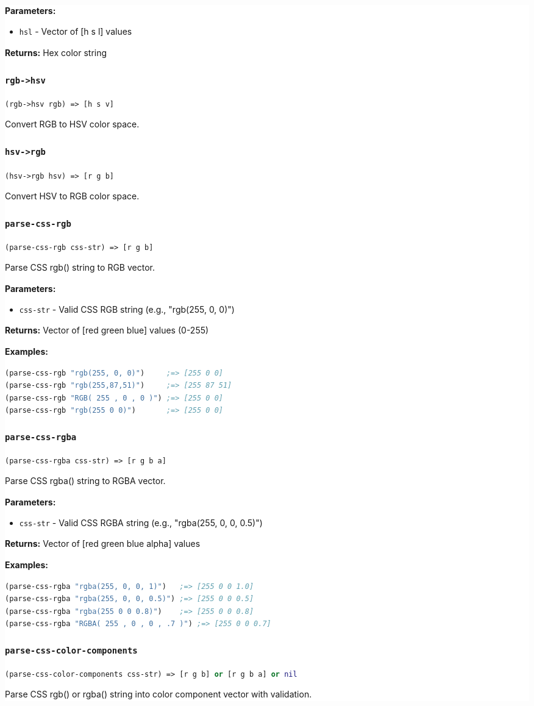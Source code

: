 **Parameters:**
- `hsl` - Vector of [h s l] values

**Returns:** Hex color string

### `rgb->hsv`
```clojure
(rgb->hsv rgb) => [h s v]
```
Convert RGB to HSV color space.

### `hsv->rgb`
```clojure
(hsv->rgb hsv) => [r g b]
```
Convert HSV to RGB color space.

### `parse-css-rgb`
```clojure
(parse-css-rgb css-str) => [r g b]
```
Parse CSS rgb() string to RGB vector.

**Parameters:**
- `css-str` - Valid CSS RGB string (e.g., "rgb(255, 0, 0)")

**Returns:** Vector of [red green blue] values (0-255)

**Examples:**
```clojure
(parse-css-rgb "rgb(255, 0, 0)")     ;=> [255 0 0]
(parse-css-rgb "rgb(255,87,51)")     ;=> [255 87 51]
(parse-css-rgb "RGB( 255 , 0 , 0 )") ;=> [255 0 0]
(parse-css-rgb "rgb(255 0 0)")       ;=> [255 0 0]
```

### `parse-css-rgba`
```clojure
(parse-css-rgba css-str) => [r g b a]
```
Parse CSS rgba() string to RGBA vector.

**Parameters:**
- `css-str` - Valid CSS RGBA string (e.g., "rgba(255, 0, 0, 0.5)")

**Returns:** Vector of [red green blue alpha] values

**Examples:**
```clojure
(parse-css-rgba "rgba(255, 0, 0, 1)")   ;=> [255 0 0 1.0]
(parse-css-rgba "rgba(255, 0, 0, 0.5)") ;=> [255 0 0 0.5]
(parse-css-rgba "rgba(255 0 0 0.8)")    ;=> [255 0 0 0.8]
(parse-css-rgba "RGBA( 255 , 0 , 0 , .7 )") ;=> [255 0 0 0.7]
```

### `parse-css-color-components`
```clojure
(parse-css-color-components css-str) => [r g b] or [r g b a] or nil
```
Parse CSS rgb() or rgba() string into color component vector with validation.
